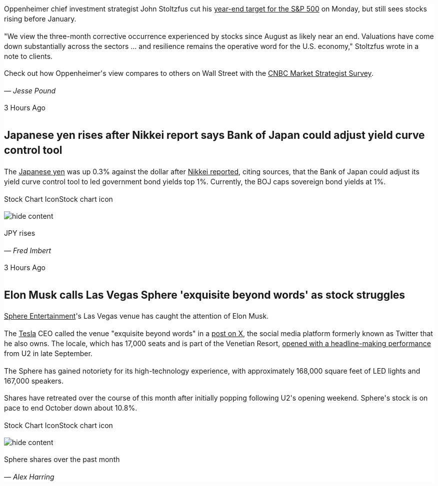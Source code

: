Oppenheimer chief investment strategist John Stoltzfus cut his [year-end target for the S&P 500](https://www.cnbc.com/2023/10/30/oppenheimer-slashes-forecast-for-sp-500-but-still-sees-stocks-rising.html) on Monday, but still sees stocks rising before January.

"We view the three-month corrective occurrence experienced by stocks since August as likely near an end. Valuations have come down substantially across the sectors ... and resilience remains the operative word for the U.S. economy," Stoltzfus wrote in a note to clients.

Check out how Oppenheimer's view compares to others on Wall Street with the [CNBC Market Strategist Survey](https://www.cnbc.com/2023/05/11/market-strategist-survey-forecast.html).

_— Jesse Pound_

3 Hours Ago

Japanese yen rises after Nikkei report says Bank of Japan could adjust yield curve control tool
-----------------------------------------------------------------------------------------------

The [Japanese yen](https://www.cnbc.com/quotes/JPY=/) was up 0.3% against the dollar after [Nikkei reported](https://asia.nikkei.com/Economy/Bank-of-Japan/BOJ-to-tweak-policy-again-to-allow-10-year-yields-to-exceed-1), citing sources, that the Bank of Japan could adjust its yield curve control tool to led government bond yields top 1%. Currently, the BOJ caps sovereign bond yields at 1%.

Stock Chart IconStock chart icon

![hide content](https://static-redesign.cnbcfm.com/dist/a54b41835a8b60db28c2.svg)

JPY rises

_— Fred Imbert_

3 Hours Ago

Elon Musk calls Las Vegas Sphere 'exquisite beyond words' as stock struggles
----------------------------------------------------------------------------

[Sphere Entertainment](https://www.cnbc.com/quotes/MSGE/)'s Las Vegas venue has caught the attention of Elon Musk.

The [Tesla](https://www.cnbc.com/quotes/TSLA/) CEO called the venue "exquisite beyond words" in a [post on X](https://twitter.com/elonmusk/status/1718522121004171486?s=20), the social media platform formerly known as Twitter that he also owns. The locale, which has 17,000 seats and is part of the Venetian Resort, [opened with a headline-making performance](https://www.today.com/popculture/music/u2-sphere-opening-night-rcna118216) from U2 in late September.

The Sphere has gained notoriety for its high-technology experience, with approximately 168,000 square feet of LED lights and 167,000 speakers.

Shares have retreated over the course of this month after initially popping following U2's opening weekend. Sphere's stock is on pace to end October down about 10.8%.

Stock Chart IconStock chart icon

![hide content](https://static-redesign.cnbcfm.com/dist/a54b41835a8b60db28c2.svg)

Sphere shares over the past month

_— Alex Harring_
